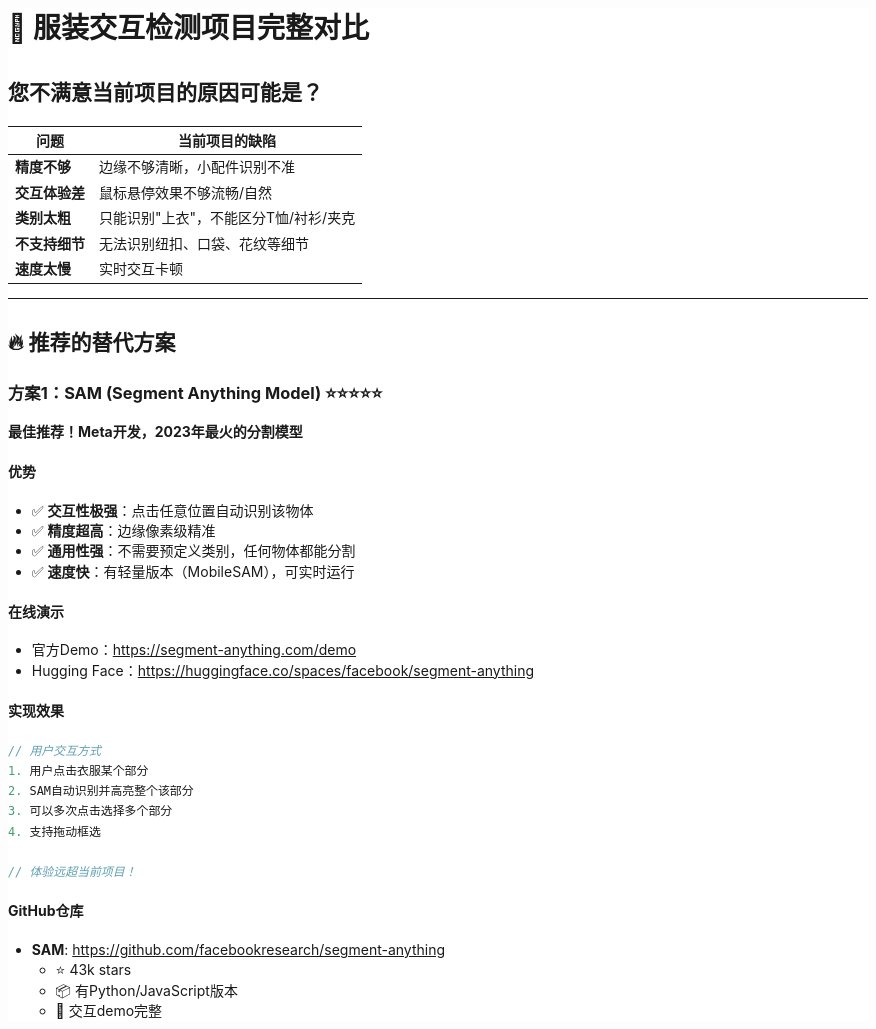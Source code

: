 # 🎯 服装交互检测项目完整对比

## 您不满意当前项目的原因可能是？

| 问题 | 当前项目的缺陷 |
|------|--------------|
| **精度不够** | 边缘不够清晰，小配件识别不准 |
| **交互体验差** | 鼠标悬停效果不够流畅/自然 |
| **类别太粗** | 只能识别"上衣"，不能区分T恤/衬衫/夹克 |
| **不支持细节** | 无法识别纽扣、口袋、花纹等细节 |
| **速度太慢** | 实时交互卡顿 |

---

## 🔥 推荐的替代方案

### 方案1：SAM (Segment Anything Model) ⭐⭐⭐⭐⭐

**最佳推荐！Meta开发，2023年最火的分割模型**

#### 优势
- ✅ **交互性极强**：点击任意位置自动识别该物体
- ✅ **精度超高**：边缘像素级精准
- ✅ **通用性强**：不需要预定义类别，任何物体都能分割
- ✅ **速度快**：有轻量版本（MobileSAM），可实时运行

#### 在线演示
- 官方Demo：https://segment-anything.com/demo
- Hugging Face：https://huggingface.co/spaces/facebook/segment-anything

#### 实现效果
```javascript
// 用户交互方式
1. 用户点击衣服某个部分
2. SAM自动识别并高亮整个该部分
3. 可以多次点击选择多个部分
4. 支持拖动框选

// 体验远超当前项目！
```

#### GitHub仓库
- **SAM**: https://github.com/facebookresearch/segment-anything
  - ⭐ 43k stars
  - 📦 有Python/JavaScript版本
  - 🎨 交互demo完整
  